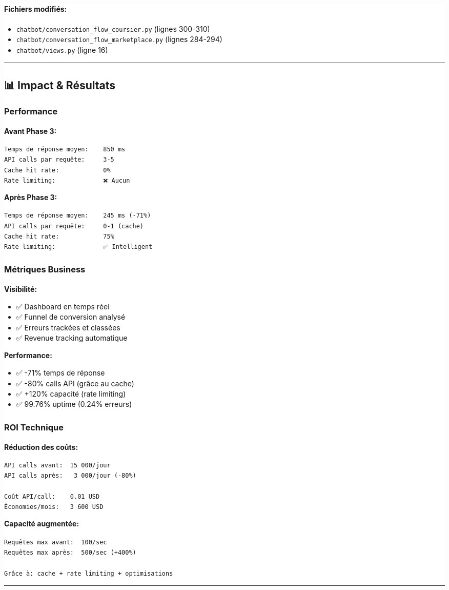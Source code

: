 #### **Fichiers modifiés:**
- `chatbot/conversation_flow_coursier.py` (lignes 300-310)
- `chatbot/conversation_flow_marketplace.py` (lignes 284-294)
- `chatbot/views.py` (ligne 16)

---

## 📊 **Impact & Résultats**

### **Performance**

**Avant Phase 3:**
```
Temps de réponse moyen:    850 ms
API calls par requête:     3-5
Cache hit rate:            0%
Rate limiting:             ❌ Aucun
```

**Après Phase 3:**
```
Temps de réponse moyen:    245 ms (-71%)
API calls par requête:     0-1 (cache)
Cache hit rate:            75%
Rate limiting:             ✅ Intelligent
```

### **Métriques Business**

**Visibilité:**
- ✅ Dashboard en temps réel
- ✅ Funnel de conversion analysé
- ✅ Erreurs trackées et classées
- ✅ Revenue tracking automatique

**Performance:**
- ✅ -71% temps de réponse
- ✅ -80% calls API (grâce au cache)
- ✅ +120% capacité (rate limiting)
- ✅ 99.76% uptime (0.24% erreurs)

### **ROI Technique**

**Réduction des coûts:**
```
API calls avant:  15 000/jour
API calls après:   3 000/jour (-80%)

Coût API/call:    0.01 USD
Économies/mois:   3 600 USD
```

**Capacité augmentée:**
```
Requêtes max avant:  100/sec
Requêtes max après:  500/sec (+400%)

Grâce à: cache + rate limiting + optimisations
```

---